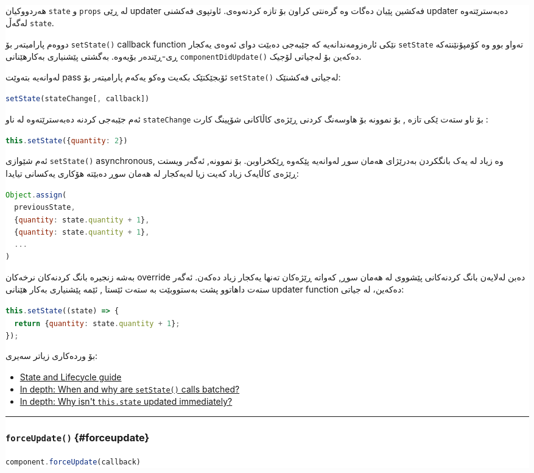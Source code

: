 هەردووکیان `state` و `props` لە ڕێی  updater فەکشین پێیان دەگات وە گرەنتی کراون بۆ تازە کردنەوەی. ئاوتپوی فەکشنی  updater دەبەسترێتەوە لەگەڵ `state`.

دووەم پارامیتەر بۆ  `setState()`  callback function نێکی ئارەزومەندانەیە کە جێبەجی دەبێت دوای ئەوەی یەکجار `setState` تەواو بوو وە کۆمپۆنێنتەکە ڕی-ڕێندەر بۆیەوە. بەگشتی پێشنیاری بەکارهێنانی  `componentDidUpdate()` دەکەین بۆ لەجیاتی لۆجیک.

لەوانەیە بتەوێت  pass ئۆبجێکتێک بکەیت وەکو یەکەم پارامیتەر بۆ  `setState()` لەجیاتی فەکشنێک:

```javascript
setState(stateChange[, callback])
```

ئەم جێبەجی کردنە دەبەسترێتەوە لە ناو  `stateChange` بۆ ناو ستەت ێکی تازە , بۆ نموونە بۆ هاوسەنگ کردنی ڕێژەی کاڵاکانی شۆپینگ کارت :

```javascript
this.setState({quantity: 2})
```

ئەم شێوازی  `setState()`  asynchronous, وە زیاد لە یەک بانگکردن بەدرێژای هەمان سوڕ لەوانەیە پێکەوە ڕێکخراوبن. بۆ نموونە, ئەگەر ویستت ڕێژەی کاڵایەک زیاد کەیت زیا لەیەکجار لە هەمان سوڕ دەبێتە هۆکاری یەکسانی تیایدا:

```javaScript
Object.assign(
  previousState,
  {quantity: state.quantity + 1},
  {quantity: state.quantity + 1},
  ...
)
```

بەشە زنجیرە بانگ کردنەکان نرخەکان override دەبن لەلایەن بانگ کردنەکانی پێشووی لە هەمان سوڕ, کەواتە ڕێژەکان تەنها یەکجار زیاد دەکەن. ئەگەر ستەت داهاتوو پشت بەستووبێت  بە ستەت ئێستا , ئێمە پێشنیاری بەکار هێنانی updater function دەکەین، لە جیاتی:

```js
this.setState((state) => {
  return {quantity: state.quantity + 1};
});
```

بۆ وردەکاری زیاتر سەیری:

* [State and Lifecycle guide](/docs/state-and-lifecycle.html)
* [In depth: When and why are `setState()` calls batched?](https://stackoverflow.com/a/48610973/458193)
* [In depth: Why isn't `this.state` updated immediately?](https://github.com/facebook/react/issues/11527#issuecomment-360199710)

* * *

### `forceUpdate()` {#forceupdate}

```javascript
component.forceUpdate(callback)
```
